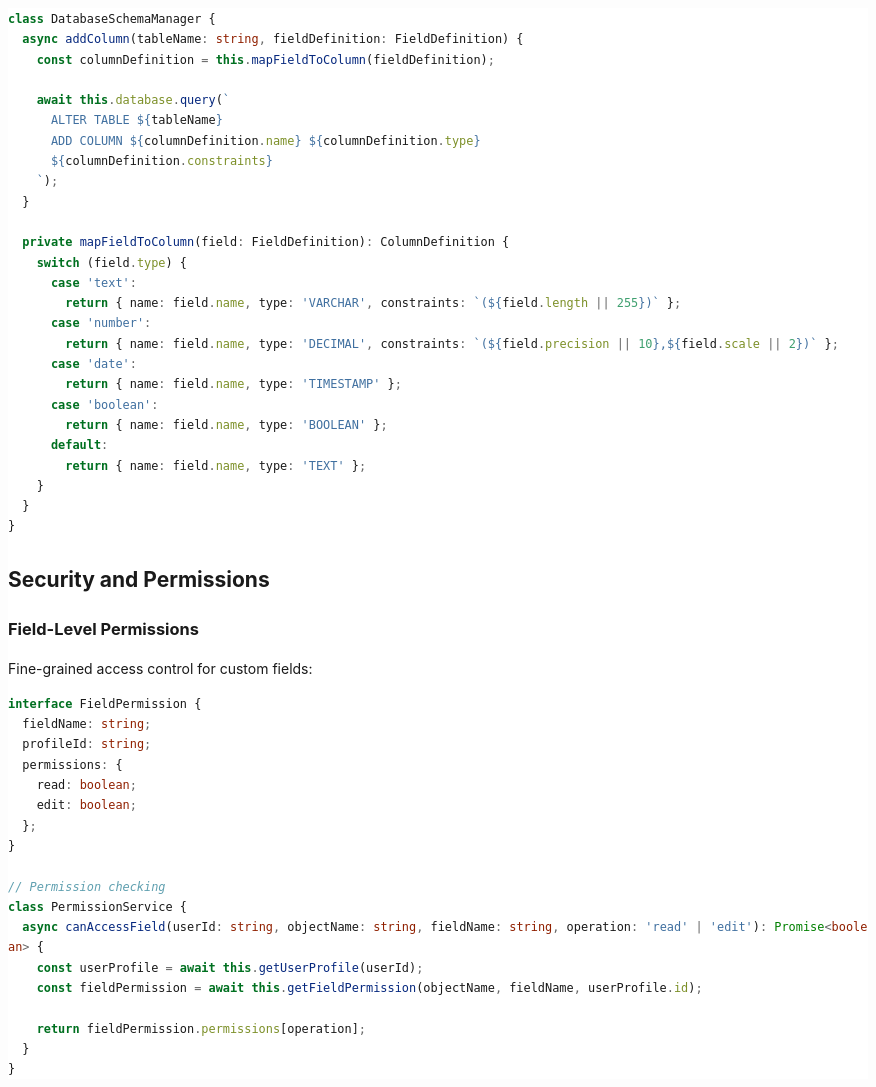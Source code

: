 ```typescript
class DatabaseSchemaManager {
  async addColumn(tableName: string, fieldDefinition: FieldDefinition) {
    const columnDefinition = this.mapFieldToColumn(fieldDefinition);
    
    await this.database.query(`
      ALTER TABLE ${tableName} 
      ADD COLUMN ${columnDefinition.name} ${columnDefinition.type}
      ${columnDefinition.constraints}
    `);
  }
  
  private mapFieldToColumn(field: FieldDefinition): ColumnDefinition {
    switch (field.type) {
      case 'text':
        return { name: field.name, type: 'VARCHAR', constraints: `(${field.length || 255})` };
      case 'number':
        return { name: field.name, type: 'DECIMAL', constraints: `(${field.precision || 10},${field.scale || 2})` };
      case 'date':
        return { name: field.name, type: 'TIMESTAMP' };
      case 'boolean':
        return { name: field.name, type: 'BOOLEAN' };
      default:
        return { name: field.name, type: 'TEXT' };
    }
  }
}
```

## Security and Permissions

### Field-Level Permissions
Fine-grained access control for custom fields:

```typescript
interface FieldPermission {
  fieldName: string;
  profileId: string;
  permissions: {
    read: boolean;
    edit: boolean;
  };
}

// Permission checking
class PermissionService {
  async canAccessField(userId: string, objectName: string, fieldName: string, operation: 'read' | 'edit'): Promise<boolean> {
    const userProfile = await this.getUserProfile(userId);
    const fieldPermission = await this.getFieldPermission(objectName, fieldName, userProfile.id);
    
    return fieldPermission.permissions[operation];
  }
}
```
